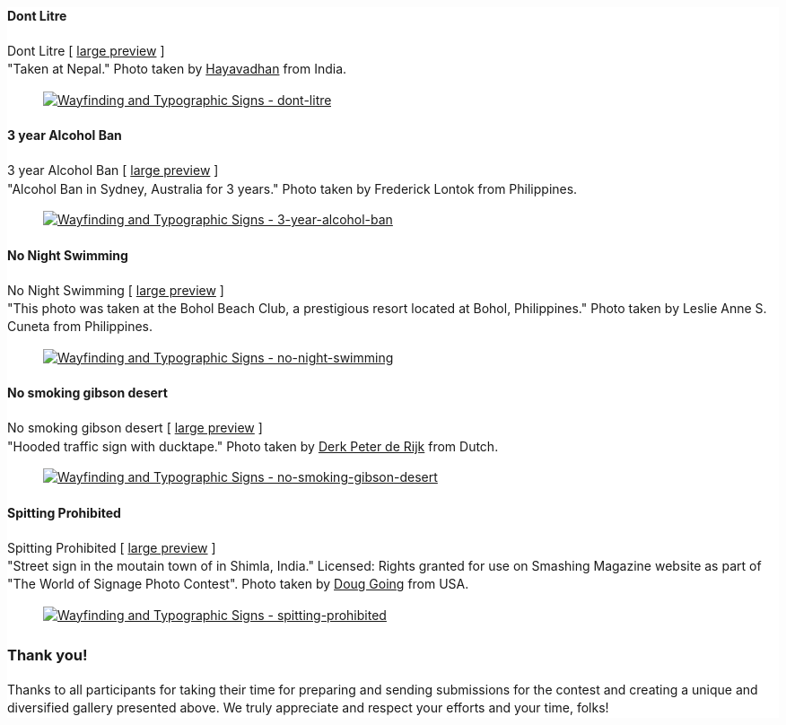 #### Dont Litre

Dont Litre [ [large preview](https://archive.smashing.media/assets/344dbf88-fdf9-42bb-adb4-46f01eedd629/5c52f8ec-2284-4acf-9a81-9f4167095e63/full-dont-litre.jpg) ]  
"Taken at Nepal." Photo taken by [Hayavadhan](https://twitter.com/hayavadhan) from India.

<figure><a href="https://archive.smashing.media/assets/344dbf88-fdf9-42bb-adb4-46f01eedd629/5c52f8ec-2284-4acf-9a81-9f4167095e63/full-dont-litre.jpg" title="Large Preview"><img src="https://archive.smashing.media/assets/344dbf88-fdf9-42bb-adb4-46f01eedd629/ecc2cf0f-f438-47da-a61d-4c8cc41788dd/short-dont-litre.jpg" width="500" height="333" alt="Wayfinding and Typographic Signs - dont-litre" /></a></figure>

#### 3 year Alcohol Ban

3 year Alcohol Ban [ [large preview](https://archive.smashing.media/assets/344dbf88-fdf9-42bb-adb4-46f01eedd629/b3a57b83-b994-454a-9ec1-3bf33e5b2aa0/full-3-year-alcohol-ban.jpg) ]  
"Alcohol Ban in Sydney, Australia for 3 years." Photo taken by Frederick Lontok from Philippines.

<figure><a href="https://archive.smashing.media/assets/344dbf88-fdf9-42bb-adb4-46f01eedd629/b3a57b83-b994-454a-9ec1-3bf33e5b2aa0/full-3-year-alcohol-ban.jpg" title="Large Preview"><img src="https://archive.smashing.media/assets/344dbf88-fdf9-42bb-adb4-46f01eedd629/55703cb5-44a8-48a8-9c2a-dfa1a6d6a5af/short-3-year-alcohol-ban.jpg" width="480  " height="720" alt="Wayfinding and Typographic Signs - 3-year-alcohol-ban" /></a></figure>

#### No Night Swimming

No Night Swimming [ [large preview](https://archive.smashing.media/assets/344dbf88-fdf9-42bb-adb4-46f01eedd629/28e954e0-800d-413a-a65d-7ad41a720c97/full-no-night-swimming.jpg) ]  
"This photo was taken at the Bohol Beach Club, a prestigious resort located at Bohol, Philippines." Photo taken by Leslie Anne S. Cuneta from Philippines.

<figure><a href="https://archive.smashing.media/assets/344dbf88-fdf9-42bb-adb4-46f01eedd629/28e954e0-800d-413a-a65d-7ad41a720c97/full-no-night-swimming.jpg" title="Large Preview"><img src="https://archive.smashing.media/assets/344dbf88-fdf9-42bb-adb4-46f01eedd629/79fa691b-53f3-4ee2-9b30-294c433e6884/short-no-night-swimming.jpg" width="500" height="375" alt="Wayfinding and Typographic Signs - no-night-swimming" /></a></figure>

 

#### No smoking gibson desert

No smoking gibson desert [ [large preview](https://archive.smashing.media/assets/344dbf88-fdf9-42bb-adb4-46f01eedd629/4ac1b431-e3ab-4054-9df6-6ee5b7f5ff6c/full-no-smoking-gibson-desert.jpg) ]  
"Hooded traffic sign with ducktape." Photo taken by [Derk Peter de Rijk](https://www.flickr.com/photos/derk-peter/4777481348/in/photostream/) from Dutch.

<figure><a href="https://archive.smashing.media/assets/344dbf88-fdf9-42bb-adb4-46f01eedd629/4ac1b431-e3ab-4054-9df6-6ee5b7f5ff6c/full-no-smoking-gibson-desert.jpg" title="Large Preview"><img src="https://archive.smashing.media/assets/344dbf88-fdf9-42bb-adb4-46f01eedd629/00d73521-e08e-4f8f-a467-585d9f72ff81/short-no-smoking-gibson-desert.jpg" width="500" height="373" alt="Wayfinding and Typographic Signs - no-smoking-gibson-desert" /></a></figure>

 

#### Spitting Prohibited

Spitting Prohibited [ [large preview](https://archive.smashing.media/assets/344dbf88-fdf9-42bb-adb4-46f01eedd629/35a8efd6-fe0f-4968-ba56-c024fa62b947/full-spitting-prohibited.jpg) ]  
"Street sign in the moutain town of in Shimla, India." Licensed: Rights granted for use on Smashing Magazine website as part of "The World of Signage Photo Contest". Photo taken by [Doug Going](https://www.douggoing.com) from USA.

<figure><a href="https://archive.smashing.media/assets/344dbf88-fdf9-42bb-adb4-46f01eedd629/35a8efd6-fe0f-4968-ba56-c024fa62b947/full-spitting-prohibited.jpg" title="Large Preview"><img src="https://archive.smashing.media/assets/344dbf88-fdf9-42bb-adb4-46f01eedd629/b7d502c8-d408-43d9-aa3e-f81979cc1217/short-spitting-prohibited.jpg" width="500" height="332" alt="Wayfinding and Typographic Signs - spitting-prohibited" /></a></figure>

 

### Thank you!

Thanks to all participants for taking their time for preparing and sending submissions for the contest and creating a unique and diversified gallery presented above. We truly appreciate and respect your efforts and your time, folks!
